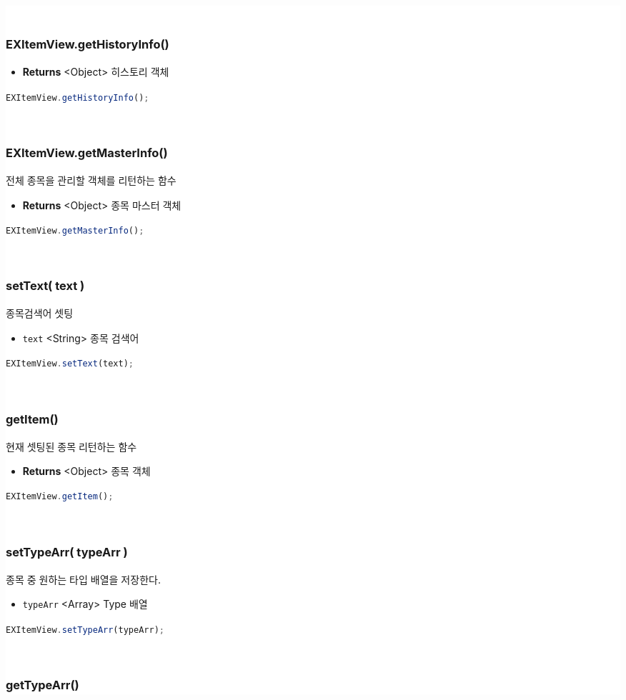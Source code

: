 <br/>

### EXItemView.getHistoryInfo()

* **Returns** \<Object> 히스토리 객체

```js
EXItemView.getHistoryInfo();
```

<br/>

### EXItemView.getMasterInfo()

전체 종목을 관리할 객체를 리턴하는 함수

* **Returns** \<Object> 종목 마스터 객체

```js
EXItemView.getMasterInfo();
```

<br/>

### setText( text )

종목검색어 셋팅

* `text` \<String> 종목 검색어

```js
EXItemView.setText(text);
```

<br/>

### getItem()

현재 셋팅된 종목 리턴하는 함수

* **Returns** \<Object> 종목 객체

```js
EXItemView.getItem();
```

<br/>

### setTypeArr( typeArr )

종목 중 원하는 타입 배열을 저장한다.

* `typeArr` \<Array> Type 배열

```js
EXItemView.setTypeArr(typeArr);
```

<br/>

### getTypeArr()
